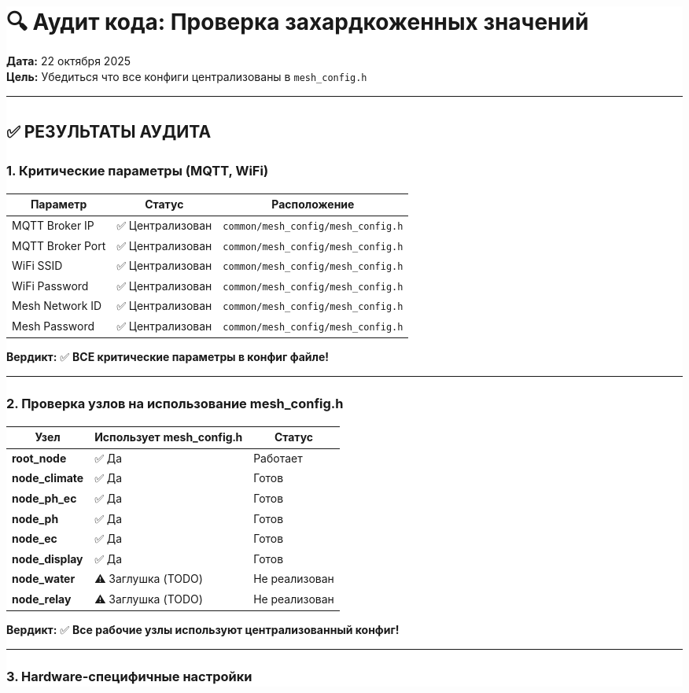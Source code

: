 # 🔍 Аудит кода: Проверка захардкоженных значений

**Дата:** 22 октября 2025  
**Цель:** Убедиться что все конфиги централизованы в `mesh_config.h`

---

## ✅ РЕЗУЛЬТАТЫ АУДИТА

### 1. Критические параметры (MQTT, WiFi)

| Параметр | Статус | Расположение |
|----------|--------|--------------|
| MQTT Broker IP | ✅ Централизован | `common/mesh_config/mesh_config.h` |
| MQTT Broker Port | ✅ Централизован | `common/mesh_config/mesh_config.h` |
| WiFi SSID | ✅ Централизован | `common/mesh_config/mesh_config.h` |
| WiFi Password | ✅ Централизован | `common/mesh_config/mesh_config.h` |
| Mesh Network ID | ✅ Централизован | `common/mesh_config/mesh_config.h` |
| Mesh Password | ✅ Централизован | `common/mesh_config/mesh_config.h` |

**Вердикт:** ✅ **ВСЕ критические параметры в конфиг файле!**

---

### 2. Проверка узлов на использование mesh_config.h

| Узел | Использует mesh_config.h | Статус |
|------|--------------------------|--------|
| **root_node** | ✅ Да | Работает |
| **node_climate** | ✅ Да | Готов |
| **node_ph_ec** | ✅ Да | Готов |
| **node_ph** | ✅ Да | Готов |
| **node_ec** | ✅ Да | Готов |
| **node_display** | ✅ Да | Готов |
| **node_water** | ⚠️ Заглушка (TODO) | Не реализован |
| **node_relay** | ⚠️ Заглушка (TODO) | Не реализован |

**Вердикт:** ✅ **Все рабочие узлы используют централизованный конфиг!**

---

### 3. Hardware-специфичные настройки

